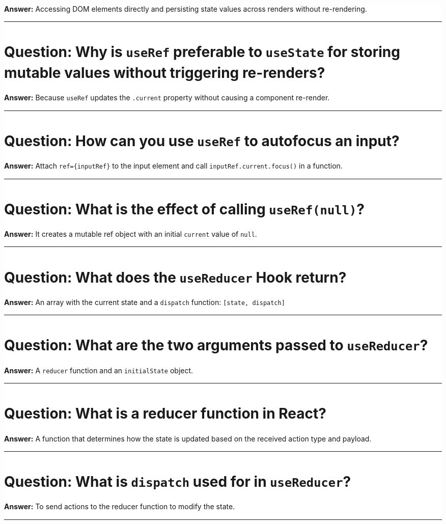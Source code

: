 **Answer:** Accessing DOM elements directly and persisting state values across renders without re-rendering.

---

# Question: Why is `useRef` preferable to `useState` for storing mutable values without triggering re-renders?

**Answer:** Because `useRef` updates the `.current` property without causing a component re-render.

---

# Question: How can you use `useRef` to autofocus an input?

**Answer:** Attach `ref={inputRef}` to the input element and call `inputRef.current.focus()` in a function.

---

# Question: What is the effect of calling `useRef(null)`?

**Answer:** It creates a mutable ref object with an initial `current` value of `null`.

---

# Question: What does the `useReducer` Hook return?

**Answer:** An array with the current state and a `dispatch` function: `[state, dispatch]`

---

# Question: What are the two arguments passed to `useReducer`?

**Answer:** A `reducer` function and an `initialState` object.

---

# Question: What is a reducer function in React?

**Answer:** A function that determines how the state is updated based on the received action type and payload.

---

# Question: What is `dispatch` used for in `useReducer`?

**Answer:** To send actions to the reducer function to modify the state.

---